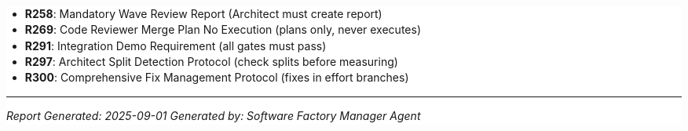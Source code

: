 - **R258**: Mandatory Wave Review Report (Architect must create report)
- **R269**: Code Reviewer Merge Plan No Execution (plans only, never executes)
- **R291**: Integration Demo Requirement (all gates must pass)
- **R297**: Architect Split Detection Protocol (check splits before measuring)
- **R300**: Comprehensive Fix Management Protocol (fixes in effort branches)

---
*Report Generated: 2025-09-01*
*Generated by: Software Factory Manager Agent*